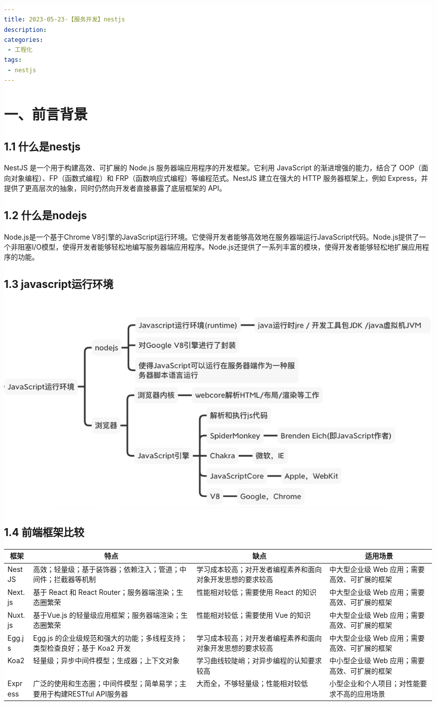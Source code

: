 ```yaml
---
title: 2023-05-23-【服务开发】nestjs
description: 
categories:
 - 工程化
tags:
 - nestjs
---
```


# 一、前言背景
## 1.1 什么是nestjs
 NestJS 是一个用于构建高效、可扩展的 Node.js 服务器端应用程序的开发框架。它利用 JavaScript 的渐进增强的能力，结合了 OOP（面向对象编程）、FP（函数式编程）和 FRP（函数响应式编程）等编程范式。NestJS 建立在强大的 HTTP 服务器框架上，例如 Express，并提供了更高层次的抽象，同时仍然向开发者直接暴露了底层框架的 API。

## 1.2 什么是nodejs
Node.js是一个基于Chrome V8引擎的JavaScript运行环境。它使得开发者能够高效地在服务器端运行JavaScript代码。Node.js提供了一个非阻塞I/O模型，使得开发者能够轻松地编写服务器端应用程序。Node.js还提供了一系列丰富的模块，使得开发者能够轻松地扩展应用程序的功能。

## 1.3 javascript运行环境
![安装yapi](/assets/images/nestjs/javascript%E8%BF%90%E8%A1%8C%E7%8E%AF%E5%A2%83.png)

## 1.4 前端框架比较

| 框架           | 特点                                          | 缺点                            | 适用场景                      |
|--------------|---------------------------------------------|-------------------------------|---------------------------|
| NestJS       | 高效；轻量级；基于装饰器；依赖注入；管道；中间件；拦截器等机制           | 学习成本较高；对开发者编程素养和面向对象开发思想的要求较高 | 中大型企业级 Web 应用；需要高效、可扩展的框架 |
| Next.js      | 基于 React 和 React Router；服务器端渲染；生态圈繁荣        | 性能相对较低；需要使用 React 的知识         | 中大型企业级 Web 应用；需要高效、可扩展的框架 |
| Nuxt.js      | 基于Vue.js 的轻量级应用框架；服务器端渲染；生态圈繁荣              | 性能相对较低；需要使用 Vue 的知识           | 中大型企业级 Web 应用；需要高效、可扩展的框架 |
| Egg.js       | Egg.js 的企业级规范和强大的功能；多线程支持；类型检查良好；基于 Koa2 开发 | 学习成本较高；对开发者编程素养和面向对象开发思想的要求较高 | 中大型企业级 Web 应用；需要高效、可扩展的框架 |
| Koa2         | 轻量级；异步中间件模型；生成器；上下文对象                       | 学习曲线较陡峭；对异步编程的认知要求较高          | 中小型企业级 Web 应用；需要高效、可扩展的框架 |
| Express      | 广泛的使用和生态圈；中间件模型；简单易学；主要用于构建RESTful API服务器   | 大而全，不够轻量级；性能相对较低              | 小型企业和个人项目；对性能要求不高的应用场景    |

